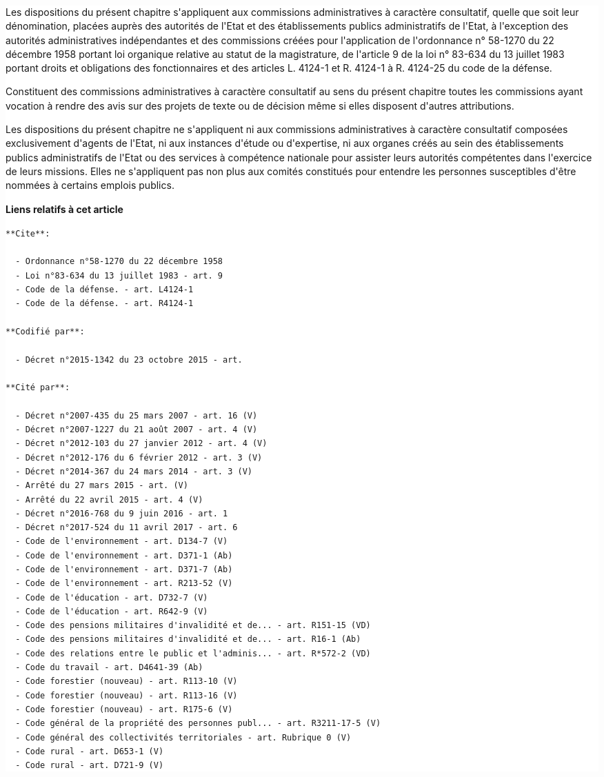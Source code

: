 Les dispositions du présent chapitre s'appliquent aux commissions administratives à caractère consultatif, quelle que soit
leur dénomination, placées auprès des autorités de l'Etat et des établissements publics administratifs de l'Etat, à
l'exception des autorités administratives indépendantes et des commissions créées pour l'application de l'ordonnance n°
58-1270 du 22 décembre 1958 portant loi organique relative au statut de la magistrature, de l'article 9 de la loi n° 83-634
du 13 juillet 1983 portant droits et obligations des fonctionnaires et des articles L. 4124-1 et R. 4124-1 à R. 4124-25 du
code de la défense. 

Constituent des commissions administratives à caractère consultatif au sens du présent chapitre toutes les commissions ayant
vocation à rendre des avis sur des projets de texte ou de décision même si elles disposent d'autres attributions. 

Les dispositions du présent chapitre ne s'appliquent ni aux commissions administratives à caractère consultatif composées
exclusivement d'agents de l'Etat, ni aux instances d'étude ou d'expertise, ni aux organes créés au sein des établissements
publics administratifs de l'Etat ou des services à compétence nationale pour assister leurs autorités compétentes dans
l'exercice de leurs missions. Elles ne s'appliquent pas non plus aux comités constitués pour entendre les personnes
susceptibles d'être nommées à certains emplois publics.

**Liens relatifs à cet article**

	**Cite**:

	  - Ordonnance n°58-1270 du 22 décembre 1958
	  - Loi n°83-634 du 13 juillet 1983 - art. 9
	  - Code de la défense. - art. L4124-1
	  - Code de la défense. - art. R4124-1

	**Codifié par**:

	  - Décret n°2015-1342 du 23 octobre 2015 - art.

	**Cité par**:

	  - Décret n°2007-435 du 25 mars 2007 - art. 16 (V)
	  - Décret n°2007-1227 du 21 août 2007 - art. 4 (V)
	  - Décret n°2012-103 du 27 janvier 2012 - art. 4 (V)
	  - Décret n°2012-176 du 6 février 2012 - art. 3 (V)
	  - Décret n°2014-367 du 24 mars 2014 - art. 3 (V)
	  - Arrêté du 27 mars 2015 - art. (V)
	  - Arrêté du 22 avril 2015 - art. 4 (V)
	  - Décret n°2016-768 du 9 juin 2016 - art. 1
	  - Décret n°2017-524 du 11 avril 2017 - art. 6
	  - Code de l'environnement - art. D134-7 (V)
	  - Code de l'environnement - art. D371-1 (Ab)
	  - Code de l'environnement - art. D371-7 (Ab)
	  - Code de l'environnement - art. R213-52 (V)
	  - Code de l'éducation - art. D732-7 (V)
	  - Code de l'éducation - art. R642-9 (V)
	  - Code des pensions militaires d'invalidité et de... - art. R151-15 (VD)
	  - Code des pensions militaires d'invalidité et de... - art. R16-1 (Ab)
	  - Code des relations entre le public et l'adminis... - art. R*572-2 (VD)
	  - Code du travail - art. D4641-39 (Ab)
	  - Code forestier (nouveau) - art. R113-10 (V)
	  - Code forestier (nouveau) - art. R113-16 (V)
	  - Code forestier (nouveau) - art. R175-6 (V)
	  - Code général de la propriété des personnes publ... - art. R3211-17-5 (V)
	  - Code général des collectivités territoriales - art. Rubrique 0 (V)
	  - Code rural - art. D653-1 (V)
	  - Code rural - art. D721-9 (V)
